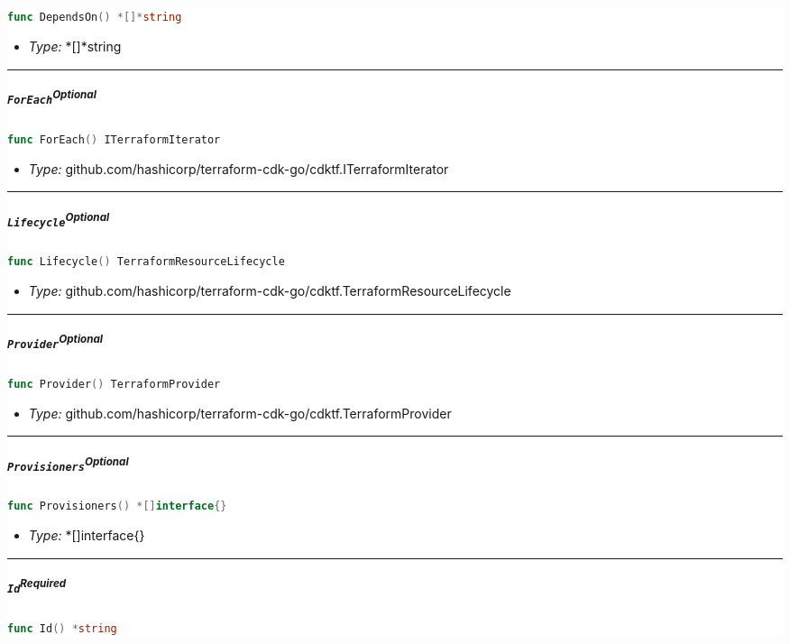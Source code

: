 ```go
func DependsOn() *[]*string
```

- *Type:* *[]*string

---

##### `ForEach`<sup>Optional</sup> <a name="ForEach" id="@cdktf/provider-datadog.applicationKey.ApplicationKey.property.forEach"></a>

```go
func ForEach() ITerraformIterator
```

- *Type:* github.com/hashicorp/terraform-cdk-go/cdktf.ITerraformIterator

---

##### `Lifecycle`<sup>Optional</sup> <a name="Lifecycle" id="@cdktf/provider-datadog.applicationKey.ApplicationKey.property.lifecycle"></a>

```go
func Lifecycle() TerraformResourceLifecycle
```

- *Type:* github.com/hashicorp/terraform-cdk-go/cdktf.TerraformResourceLifecycle

---

##### `Provider`<sup>Optional</sup> <a name="Provider" id="@cdktf/provider-datadog.applicationKey.ApplicationKey.property.provider"></a>

```go
func Provider() TerraformProvider
```

- *Type:* github.com/hashicorp/terraform-cdk-go/cdktf.TerraformProvider

---

##### `Provisioners`<sup>Optional</sup> <a name="Provisioners" id="@cdktf/provider-datadog.applicationKey.ApplicationKey.property.provisioners"></a>

```go
func Provisioners() *[]interface{}
```

- *Type:* *[]interface{}

---

##### `Id`<sup>Required</sup> <a name="Id" id="@cdktf/provider-datadog.applicationKey.ApplicationKey.property.id"></a>

```go
func Id() *string
```
